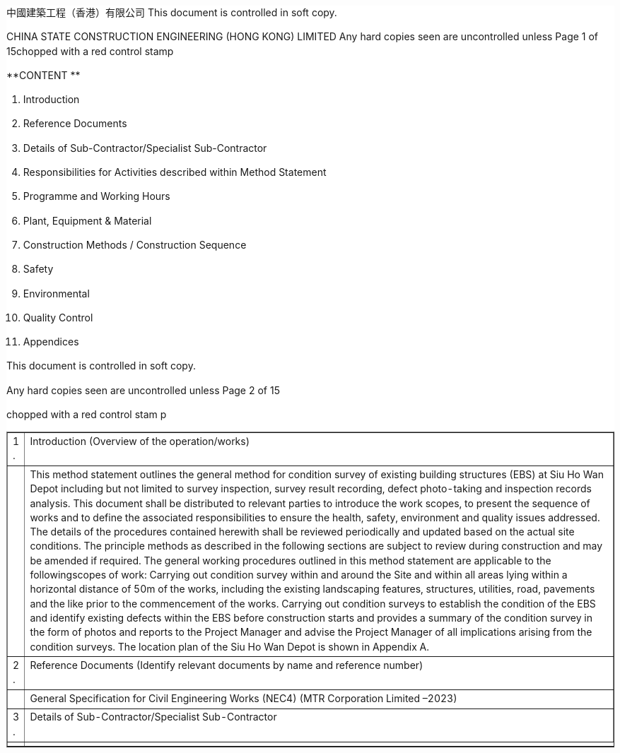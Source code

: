 </tr></table>

中國建築工程（香港）有限公司 This document is controlled in soft copy.

CHINA STATE CONSTRUCTION ENGINEERING (HONG KONG) LIMITED Any hard copies seen are uncontrolled unless Page 1 of 15chopped with a red control stamp

**CONTENT ** 

1. Introduction 

2. Reference Documents 

3. Details of Sub-Contractor/Specialist Sub-Contractor 

4. Responsibilities for Activities described within Method Statement 

5. Programme and Working Hours

6. Plant, Equipment & Material 

7. Construction Methods / Construction Sequence 

8. Safety 

9. Environmental 

10. Quality Control 

11. Appendices 

This document is controlled in soft copy.

Any hard copies seen are uncontrolled unless Page 2 of 15

chopped with a red control stam p


<table border="1" ><tr>
<td colspan="1" rowspan="1">1. </td>
<td colspan="4" rowspan="1">Introduction (Overview of the operation/works)</td>
</tr><tr>
<td colspan="1" rowspan="1"></td>
<td colspan="4" rowspan="1">This method statement outlines the general method for condition survey of existing building structures (EBS) at Siu Ho Wan Depot including but not limited to survey inspection, survey result recording, defect photo-taking and inspection records analysis. This document shall be distributed to relevant parties to introduce the work scopes, to present the sequence of works and to define the associated responsibilities to ensure the health, safety, environment and quality issues addressed. The details of the procedures contained herewith shall be reviewed periodically and updated based on the actual site conditions. The principle methods as described in the following sections are subject to review during construction and may be amended if required. The general working procedures outlined in this method statement are applicable to the followingscopes of work:  Carrying out condition survey within and around the Site and within all areas lying within a horizontal distance of 50m of the works, including the existing landscaping features, structures, utilities, road, pavements and the like prior to the commencement of the works. Carrying out condition surveys to establish the condition of the EBS and identify existing defects within the EBS before construction starts and provides a summary of the condition survey in the form of photos and reports to the Project Manager and advise the Project Manager of all implications arising from the condition surveys. The location plan of the Siu Ho Wan Depot is shown in Appendix A. </td>
</tr><tr>
<td colspan="1" rowspan="1">2. </td>
<td colspan="4" rowspan="1">Reference Documents (Identify relevant documents by name and reference number)</td>
</tr><tr>
<td colspan="1" rowspan="1"></td>
<td colspan="4" rowspan="1"> General Specification for Civil Engineering Works (NEC4) (MTR Corporation Limited –2023) </td>
</tr><tr>
<td colspan="1" rowspan="1">3. </td>
<td colspan="4" rowspan="1">Details of Sub-Contractor/Specialist Sub-Contractor </td>
</tr><tr>
<td colspan="1" rowspan="1"></td>